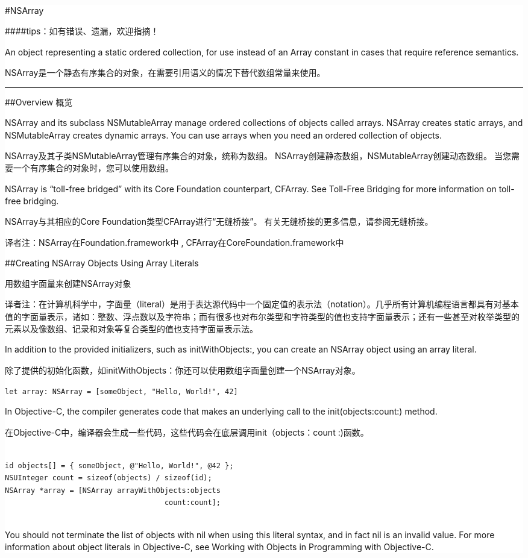 #NSArray

####tips：如有错误、遗漏，欢迎指摘！

An object representing a static ordered collection, for use instead of an 
Array constant in cases that require reference semantics.

NSArray是一个静态有序集合的对象，在需要引用语义的情况下替代数组常量来使用。

---

##Overview
概览

NSArray and its subclass NSMutableArray manage ordered collections of objects called arrays. NSArray creates static arrays, and NSMutableArray creates dynamic arrays. You can use arrays when you need an ordered collection of objects.

NSArray及其子类NSMutableArray管理有序集合的对象，统称为数组。 NSArray创建静态数组，NSMutableArray创建动态数组。 当您需要一个有序集合的对象时，您可以使用数组。

NSArray is “toll-free bridged” with its Core Foundation counterpart, CFArray. See Toll-Free Bridging for more information on toll-free bridging.

NSArray与其相应的Core Foundation类型CFArray进行“无缝桥接”。 有关无缝桥接的更多信息，请参阅无缝桥接。

译者注：NSArray在Foundation.framework中 ,  CFArray在CoreFoundation.framework中

##Creating NSArray Objects Using Array Literals

用数组字面量来创建NSArray对象

译者注：在计算机科学中，字面量（literal）是用于表达源代码中一个固定值的表示法（notation）。几乎所有计算机编程语言都具有对基本值的字面量表示，诸如：整数、浮点数以及字符串；而有很多也对布尔类型和字符类型的值也支持字面量表示；还有一些甚至对枚举类型的元素以及像数组、记录和对象等复合类型的值也支持字面量表示法。

In addition to the provided initializers, such as initWithObjects:, you can create an NSArray object using an array literal.

除了提供的初始化函数，如initWithObjects：你还可以使用数组字面量创建一个NSArray对象。

```
let array: NSArray = [someObject, "Hello, World!", 42]
```

In Objective-C, the compiler generates code that makes an underlying call to the init(objects:count:) method.

在Objective-C中，编译器会生成一些代码，这些代码会在底层调用init（objects：count :)函数。

```

id objects[] = { someObject, @"Hello, World!", @42 };
NSUInteger count = sizeof(objects) / sizeof(id);
NSArray *array = [NSArray arrayWithObjects:objects
                                     count:count];
                                     
```

You should not terminate the list of objects with nil when using this literal syntax, and in fact nil is an invalid value. For more information about object literals in Objective-C, see Working with Objects in Programming with Objective-C.
